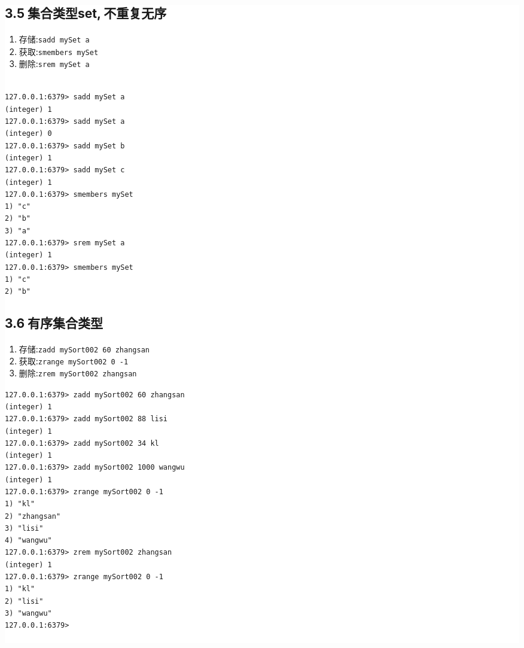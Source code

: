## 3.5 集合类型set, 不重复无序
1. 存储:`sadd mySet a`
2. 获取:`smembers mySet`
3. 删除:`srem mySet a`

```

127.0.0.1:6379> sadd mySet a
(integer) 1
127.0.0.1:6379> sadd mySet a
(integer) 0
127.0.0.1:6379> sadd mySet b
(integer) 1
127.0.0.1:6379> sadd mySet c
(integer) 1
127.0.0.1:6379> smembers mySet
1) "c"
2) "b"
3) "a"
127.0.0.1:6379> srem mySet a
(integer) 1
127.0.0.1:6379> smembers mySet
1) "c"
2) "b"

```


## 3.6 有序集合类型
1. 存储:`zadd mySort002 60 zhangsan`
2. 获取:`zrange mySort002 0 -1`
3. 删除:`zrem mySort002 zhangsan`

```
127.0.0.1:6379> zadd mySort002 60 zhangsan
(integer) 1
127.0.0.1:6379> zadd mySort002 88 lisi
(integer) 1
127.0.0.1:6379> zadd mySort002 34 kl
(integer) 1
127.0.0.1:6379> zadd mySort002 1000 wangwu
(integer) 1
127.0.0.1:6379> zrange mySort002 0 -1
1) "kl"
2) "zhangsan"
3) "lisi"
4) "wangwu"
127.0.0.1:6379> zrem mySort002 zhangsan
(integer) 1
127.0.0.1:6379> zrange mySort002 0 -1
1) "kl"
2) "lisi"
3) "wangwu"
127.0.0.1:6379> 


```
